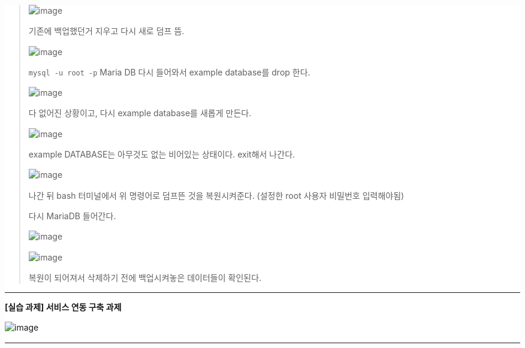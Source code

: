 >
> ![image](https://user-images.githubusercontent.com/78403443/184302996-82727b43-20aa-44d8-9921-dfedc796197b.png)
>
> 기존에 백업했던거 지우고 다시 새로 덤프 뜸.
>
> ![image](https://user-images.githubusercontent.com/78403443/184304145-141514e5-7da7-464e-9408-6c8ebb326342.png)
>
> `mysql -u root -p`  Maria DB 다시 들어와서 example database를 drop 한다.
>
> ![image](https://user-images.githubusercontent.com/78403443/184304417-15b2d3aa-fe95-45c9-93cc-eab14f58cf2c.png)
>
> 다 없어진 상황이고, 다시 example database를 새롭게 만든다.
>
> ![image](https://user-images.githubusercontent.com/78403443/184304683-9b85015b-cdf8-4a9b-84c7-2fdc5c65b654.png)
>
> example DATABASE는 아무것도 없는 비어있는 상태이다. exit해서 나간다.
>
> ![image](https://user-images.githubusercontent.com/78403443/184304938-ff421fd4-6442-4dca-b55c-c5ca6949976c.png)
>
> 나간 뒤 bash 터미널에서 위 명령어로 덤프뜬 것을 복원시켜준다. (설정한 root 사용자 비밀번호 입력해야됨)
>
>  다시 MariaDB 들어간다.
>
> ![image](https://user-images.githubusercontent.com/78403443/184305099-da007d81-f7a6-4719-b4bd-c79876d773f5.png)
>
> ![image](https://user-images.githubusercontent.com/78403443/184305209-8d727081-9e66-4ccb-9be8-edc061c16f9b.png)
>
> 복원이 되어져서 삭제하기 전에 백업시켜놓은 데이터들이 확인된다.

---

**[실습 과제] 서비스 연동 구축 과제**

![image](https://user-images.githubusercontent.com/78403443/184307906-d08aae36-c416-4453-8637-838f2826f4e9.png)

---

